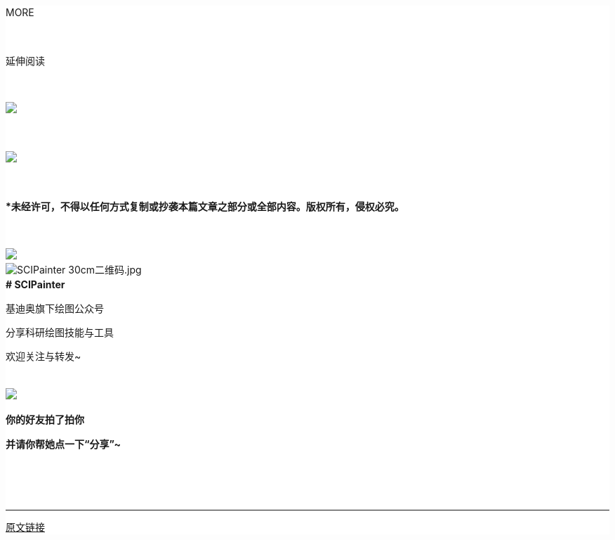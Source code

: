 MORE</p></section></section><section data-mid="" mpa-from-tpl="t"><br mpa-from-tpl="t"></section><section data-mid="" mpa-from-tpl="t"><p data-mid=""><span data-mid="">延伸阅读</span></p></section></section></section></section></section></section></section><p><br></p><p><span><a target="_blank" href="https://mp.weixin.qq.com/s?__biz=MzIyOTY3MDA3MA==&amp;mid=2247544762&amp;idx=1&amp;sn=bf303d6d4257b3c45af18a1a187927c6&amp;scene=21#wechat_redirect" textvalue="如何进行转录组+代谢组关联分析？高分法宝！" linktype="image" imgurl="https://mmbiz.qpic.cn/sz_mmbiz_jpg/tgUVxVRjT6mHo268k3HfSgXVlCCQXneltxIEpZPDKuQlnicibPnC6cgpiaV59v68yPicDeYLylVongApeypCEUCnWQ/0?wx_fmt=jpeg&amp;from=appmsg" imgdata="[object Object]" data-itemshowtype="11" tab="innerlink" data-linktype="1"><span><img data-galleryid="" data-imgfileid="100061145" data-ratio="0.4685185185185185" data-s="300,640" data-src="https://mmbiz.qpic.cn/sz_mmbiz_jpg/tgUVxVRjT6mHo268k3HfSgXVlCCQXneltxIEpZPDKuQlnicibPnC6cgpiaV59v68yPicDeYLylVongApeypCEUCnWQ/640?wx_fmt=jpeg&amp;from=appmsg" data-type="jpeg" data-w="1080" src="https://mmbiz.qpic.cn/sz_mmbiz_jpg/tgUVxVRjT6mHo268k3HfSgXVlCCQXneltxIEpZPDKuQlnicibPnC6cgpiaV59v68yPicDeYLylVongApeypCEUCnWQ/640?wx_fmt=jpeg&amp;from=appmsg"></span></a><br></span></p><p><span><br></span></p><p><span><a target="_blank" href="https://mp.weixin.qq.com/s?__biz=MzIyOTY3MDA3MA==&amp;mid=2247545972&amp;idx=1&amp;sn=90d1094fe8d625f7957cbb1aa8dde503&amp;scene=21#wechat_redirect" textvalue="基迪奥水产单细胞合作文章速递 平均IF 7！" linktype="image" imgurl="https://mmbiz.qpic.cn/sz_mmbiz_jpg/tgUVxVRjT6kWicnzSAlLnBkt2dNuOzPndjfxiadf9P8DW2286rqWdeZpKeMzWd3Pq3bFH6ajbKeAzxudRFchhicgg/0?wx_fmt=jpeg&amp;from=appmsg" imgdata="[object Object]" data-itemshowtype="11" tab="innerlink" data-linktype="1"><span><img data-galleryid="" data-imgfileid="100063231" data-ratio="0.4685185185185185" data-s="300,640" data-src="https://mmbiz.qpic.cn/sz_mmbiz_jpg/tgUVxVRjT6kWicnzSAlLnBkt2dNuOzPndjfxiadf9P8DW2286rqWdeZpKeMzWd3Pq3bFH6ajbKeAzxudRFchhicgg/640?wx_fmt=jpeg&amp;from=appmsg" data-type="jpeg" data-w="1080" src="https://mmbiz.qpic.cn/sz_mmbiz_jpg/tgUVxVRjT6kWicnzSAlLnBkt2dNuOzPndjfxiadf9P8DW2286rqWdeZpKeMzWd3Pq3bFH6ajbKeAzxudRFchhicgg/640?wx_fmt=jpeg&amp;from=appmsg"></span></a><br></span></p><p><span><br></span></p><p><strong><span>*未经许可，不得以任何方式复制或抄袭本篇文章之部分或全部内容。版权所有，侵权必究。</span></strong></p><p><br></p><section data-role="outer" label="Powered by 135editor.com"><section data-tools="135编辑器" data-id="105648"><section><section data-role="outer" label="Powered by 135editor.com"><section data-tools="135编辑器" data-id="105648"><section><section><img data-ratio="0.8780487804878049" data-src="https://mmbiz.qpic.cn/sz_mmbiz_png/tgUVxVRjT6kCKJYcEqEIfoJYG621mPJE8VibmibGU0Jxic9iabARVRH0FT6BNE8VAglWFXBPibFAU7a6tWGibSs8wyUg/640?wx_fmt=png" data-type="png" data-w="41" data-width="100%" data-imgfileid="100066255" src="https://mmbiz.qpic.cn/sz_mmbiz_png/tgUVxVRjT6kCKJYcEqEIfoJYG621mPJE8VibmibGU0Jxic9iabARVRH0FT6BNE8VAglWFXBPibFAU7a6tWGibSs8wyUg/640?wx_fmt=png"></section><section><section><section data-width="35%"><section><section data-width="100%"><img data-imgfileid="100066254" data-ratio="1" data-src="https://mmbiz.qpic.cn/sz_mmbiz_jpg/tgUVxVRjT6kCKJYcEqEIfoJYG621mPJEv5etCBwHicqbEPwnVrkpaasxqaVibM4mT2JdIuN6yTlYWDD4mL5A427A/640?wx_fmt=jpeg" data-type="jpeg" data-w="860" data-width="100%" title="SCIPainter 30cm二维码.jpg" src="https://mmbiz.qpic.cn/sz_mmbiz_jpg/tgUVxVRjT6kCKJYcEqEIfoJYG621mPJEv5etCBwHicqbEPwnVrkpaasxqaVibM4mT2JdIuN6yTlYWDD4mL5A427A/640?wx_fmt=jpeg"></section></section></section><section data-width="50%"><section><section data-brushtype="text"><span><strong># SCIPainter</strong></span></section><section data-brushtype="text" hm_fix="361:593"><p>基迪奥旗下绘图公众号</p><p>分享科研绘图技能与工具</p><p>欢迎关注与转发~</p></section></section></section></section></section></section></section></section><section><br></section></section></section><section data-role="paragraph"><section><section powered-by="xiumi.us"><section><section powered-by="xiumi.us"><section><img data-ratio="1" data-src="https://mmbiz.qpic.cn/sz_mmbiz_gif/tgUVxVRjT6kCKJYcEqEIfoJYG621mPJEgMd0aMPtmrDjiaX8sBhfhicVteeHf1JicexSpUbS3fdS9SiboUVN7guaPw/640?wx_fmt=gif" data-type="gif" data-w="400" data-imgfileid="100066256" src="https://mmbiz.qpic.cn/sz_mmbiz_gif/tgUVxVRjT6kCKJYcEqEIfoJYG621mPJEgMd0aMPtmrDjiaX8sBhfhicVteeHf1JicexSpUbS3fdS9SiboUVN7guaPw/640?wx_fmt=gif"></section></section></section><section><section powered-by="xiumi.us"><section><p><span><strong>你的好友拍了拍你</strong></span></p><p><span><strong>并请你帮她点一下</strong></span><strong><span>“分享”</span></strong><span><strong><span>~</span></strong></span></p></section></section></section></section></section><p><br></p></section></section><p><span><br></span></p><p><mp-style-type data-value="10000"></mp-style-type></p></div>  
<hr>
<a href="https://mp.weixin.qq.com/s/zmmRWNqviUHslE94WEEv1Q",target="_blank" rel="noopener noreferrer">原文链接</a>
